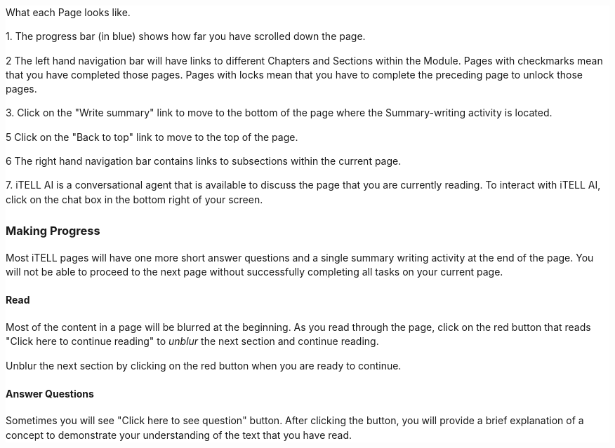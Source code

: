 <i-image
  style="aspect-ratio:1756/875;"
  src="https://pxeblicvfnzlnounkznu.supabase.co/storage/v1/object/public/strapi/files/userguide_prolific_2.png-52541f2f2b5fd9f9cdc2d757594117c8.png"
  alt="userguide_prolific_2.png"
  width="1756"
  height="875">

What each Page looks like.

</i-image>

1\. The progress bar (in blue) shows how far you have scrolled down the page.

2 The left hand navigation bar will have links to different Chapters and Sections within the Module. Pages with checkmarks mean that you have completed those pages. Pages with locks mean that you have to complete the preceding page to unlock those pages.

3\. Click on the "Write summary" link to move to the bottom of the page where the Summary-writing activity is located.

5 Click on the "Back to top" link to move to the top of the page.

6 The right hand navigation bar contains links to subsections within the current page.

7\. iTELL AI is a conversational agent that is available to discuss the page that you are currently reading. To interact with iTELL AI, click on the chat box in the bottom right of your screen.

### Making Progress

Most iTELL pages will have one more short answer questions and a single summary writing activity at the end of the page. You will not be able to proceed to the next page without successfully completing all tasks on your current page.

#### Read

Most of the content in a page will be blurred at the beginning. As you read through the page, click on the red button that reads "Click here to continue reading" to _unblur_ the next section and continue reading.

<i-image
  style="aspect-ratio:1764/916;"
  src="https://pxeblicvfnzlnounkznu.supabase.co/storage/v1/object/public/strapi/files/userguide_read.png-c1a7354292f6d8c1752a2db49b310f20.png"
  alt="userguide_read.png"
  width="1764"
  height="916">

Unblur the next section by clicking on the red button when you are ready to continue.

</i-image>

#### Answer Questions

Sometimes you will see "Click here to see question" button. After clicking the button, you will provide a brief explanation of a concept to demonstrate your understanding of the text that you have read.
